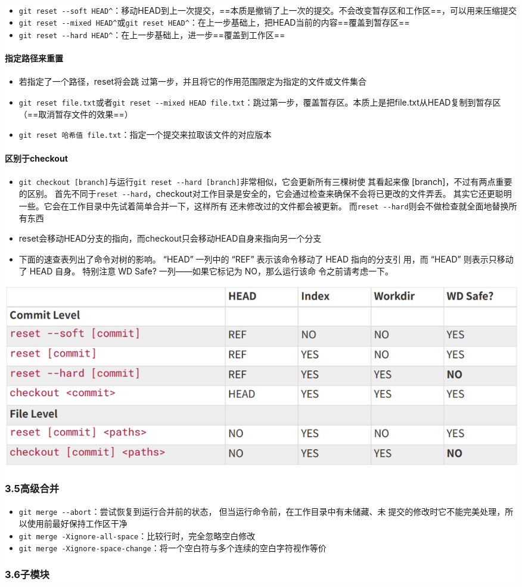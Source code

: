- `git reset --soft HEAD^`：移动HEAD到上一次提交，==本质是撤销了上一次的提交。不会改变暂存区和工作区==，可以用来压缩提交
- `git reset --mixed HEAD^`或`git reset HEAD^`：在上一步基础上，把HEAD当前的内容==覆盖到暂存区==
- `git reset --hard HEAD^`：在上一步基础上，进一步==覆盖到工作区==

#### 指定路径来重置

- 若指定了一个路径，reset将会跳 过第一步，并且将它的作用范围限定为指定的文件或文件集合
- `git reset file.txt`或者`git reset --mixed HEAD file.txt`：跳过第一步，覆盖暂存区。本质上是把file.txt从HEAD复制到暂存区（==取消暂存文件的效果==）

- `git reset 哈希值 file.txt`：指定一个提交来拉取该文件的对应版本

#### 区别于checkout

- `git checkout [branch]`与运行`git reset --hard [branch]`非常相似，它会更新所有三棵树使 其看起来像 [branch]，不过有两点重要的区别。 首先不同于`reset --hard`，checkout对工作目录是安全的，它会通过检查来确保不会将已更改的文件弄丢。 其实它还更聪明一些。它会在工作目录中先试着简单合并一下，这样所有 还未修改过的文件都会被更新。 而`reset --hard`则会不做检查就全面地替换所有东西
- reset会移动HEAD分支的指向，而checkout只会移动HEAD自身来指向另一个分支

- 下面的速查表列出了命令对树的影响。 “HEAD” 一列中的 “REF” 表示该命令移动了 HEAD 指向的分支引 用，而 “HEAD” 则表示只移动了 HEAD 自身。 特别注意 WD Safe? 一列——如果它标记为 NO，那么运行该命 令之前请考虑一下。

![image-20220623220951240](/assets/media/pictures/other/git使用.assets/image-20220623220951240.png)

### 3.5高级合并

- `git merge --abort`：尝试恢复到运行合并前的状态， 但当运行命令前，在工作目录中有未储藏、未 提交的修改时它不能完美处理，所以使用前最好保持工作区干净
- `git merge -Xignore-all-space`：比较行时，完全忽略空白修改
- `git merge -Xignore-space-change`：将一个空白符与多个连续的空白字符视作等价

### 3.6子模块

